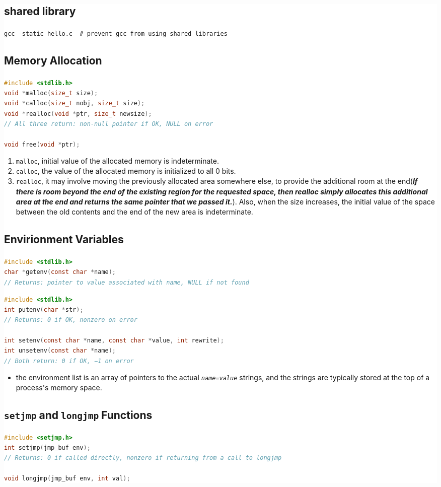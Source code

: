 ## shared library

```shell
gcc -static hello.c  # prevent gcc from using shared libraries
```

## Memory Allocation

```c
#include <stdlib.h>
void *malloc(size_t size);
void *calloc(size_t nobj, size_t size);
void *realloc(void *ptr, size_t newsize);
// All three return: non-null pointer if OK, NULL on error

void free(void *ptr);
```

1. `malloc`, initial value of the allocated memory is indeterminate.
2. `calloc`, the value of the allocated memory is initialized to all 0 bits.
3. `realloc`, it may involve moving the previously allocated area somewhere else, to provide the additional room at the end(**_If there is room beyond the end of the existing region for the requested space, then realloc simply allocates this additional area at the end and returns the same pointer that we passed it._**). Also,  when the size increases, the initial value of the space between the old contents and the end of the new area is indeterminate.

## Envirionment Variables

```c
#include <stdlib.h>
char *getenv(const char *name);
// Returns: pointer to value associated with name, NULL if not found
```

``` c
#include <stdlib.h>
int putenv(char *str);
// Returns: 0 if OK, nonzero on error

int setenv(const char *name, const char *value, int rewrite);
int unsetenv(const char *name);
// Both return: 0 if OK, −1 on error
```

- the environment list is an array of pointers to the actual _`name=value`_ strings, and the strings are typically stored at the top of a process's memory space.

## `setjmp` and `longjmp` Functions

```c
#include <setjmp.h>
int setjmp(jmp_buf env);
// Returns: 0 if called directly, nonzero if returning from a call to longjmp

void longjmp(jmp_buf env, int val);
```

